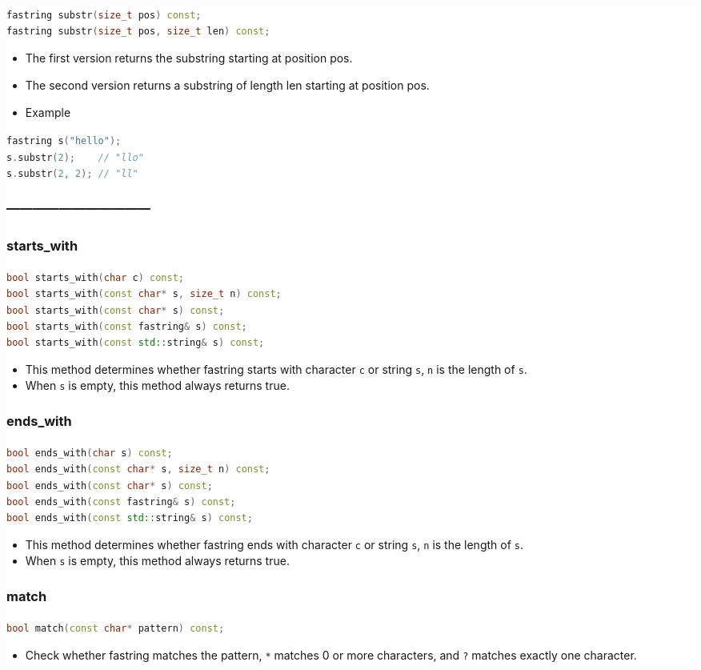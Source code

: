 ```cpp
fastring substr(size_t pos) const;
fastring substr(size_t pos, size_t len) const;
```

- The first version returns the substring starting at position pos.
- The second version returns a substring of length len starting at position pos.

- Example

```cpp
fastring s("hello");
s.substr(2);    // "llo"
s.substr(2, 2); // "ll"
```



### ———————————
### starts_with

```cpp
bool starts_with(char c) const;
bool starts_with(const char* s, size_t n) const;
bool starts_with(const char* s) const;
bool starts_with(const fastring& s) const;
bool starts_with(const std::string& s) const;
```

- This method determines whether fastring starts with character `c` or string `s`, `n` is the length of `s`.
- When `s` is empty, this method always returns true.



### ends_with

```cpp
bool ends_with(char s) const;
bool ends_with(const char* s, size_t n) const;
bool ends_with(const char* s) const;
bool ends_with(const fastring& s) const;
bool ends_with(const std::string& s) const;
```

- This method determines whether fastring ends with character `c` or string `s`, `n` is the length of `s`.
- When `s` is empty, this method always returns true.



### match

```cpp
bool match(const char* pattern) const;
```

- Check whether fastring matches the pattern, `*` matches 0 or more characters, and `?` matches exactly one character.
